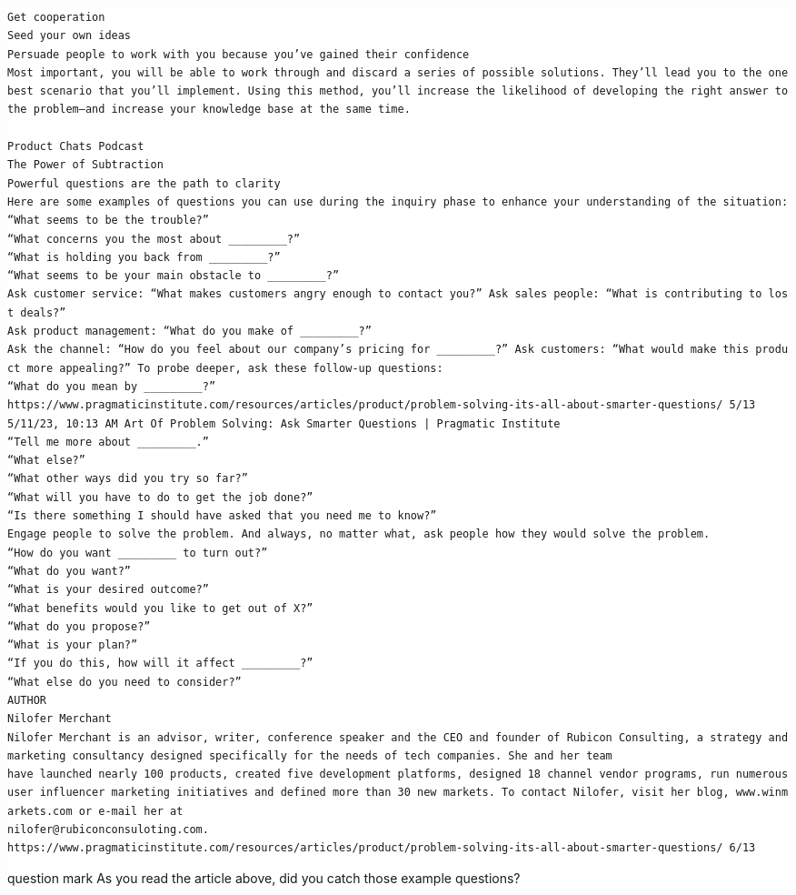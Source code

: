 ```
Get cooperation
Seed your own ideas
Persuade people to work with you because you’ve gained their confidence
Most important, you will be able to work through and discard a series of possible solutions. They’ll lead you to the one best scenario that you’ll implement. Using this method, you’ll increase the likelihood of developing the right answer to the problem—and increase your knowledge base at the same time.

Product Chats Podcast
The Power of Subtraction
Powerful questions are the path to clarity
Here are some examples of questions you can use during the inquiry phase to enhance your understanding of the situation:
“What seems to be the trouble?”
“What concerns you the most about _________?”
“What is holding you back from _________?”
“What seems to be your main obstacle to _________?”
Ask customer service: “What makes customers angry enough to contact you?” Ask sales people: “What is contributing to lost deals?”
Ask product management: “What do you make of _________?”
Ask the channel: “How do you feel about our company’s pricing for _________?” Ask customers: “What would make this product more appealing?” To probe deeper, ask these follow-up questions:
“What do you mean by _________?”
https://www.pragmaticinstitute.com/resources/articles/product/problem-solving-its-all-about-smarter-questions/ 5/13
5/11/23, 10:13 AM Art Of Problem Solving: Ask Smarter Questions | Pragmatic Institute
“Tell me more about _________.”
“What else?”
“What other ways did you try so far?”
“What will you have to do to get the job done?”
“Is there something I should have asked that you need me to know?”
Engage people to solve the problem. And always, no matter what, ask people how they would solve the problem.
“How do you want _________ to turn out?”
“What do you want?”
“What is your desired outcome?”
“What benefits would you like to get out of X?”
“What do you propose?”
“What is your plan?”
“If you do this, how will it affect _________?”
“What else do you need to consider?”
AUTHOR
Nilofer Merchant
Nilofer Merchant is an advisor, writer, conference speaker and the CEO and founder of Rubicon Consulting, a strategy and marketing consultancy designed specifically for the needs of tech companies. She and her team
have launched nearly 100 products, created five development platforms, designed 18 channel vendor programs, run numerous user influencer marketing initiatives and defined more than 30 new markets. To contact Nilofer, visit her blog, www.winmarkets.com or e-mail her at
nilofer@rubiconconsuloting.com.
https://www.pragmaticinstitute.com/resources/articles/product/problem-solving-its-all-about-smarter-questions/ 6/13

```
question mark
As you read the article above, did you catch those example questions?

